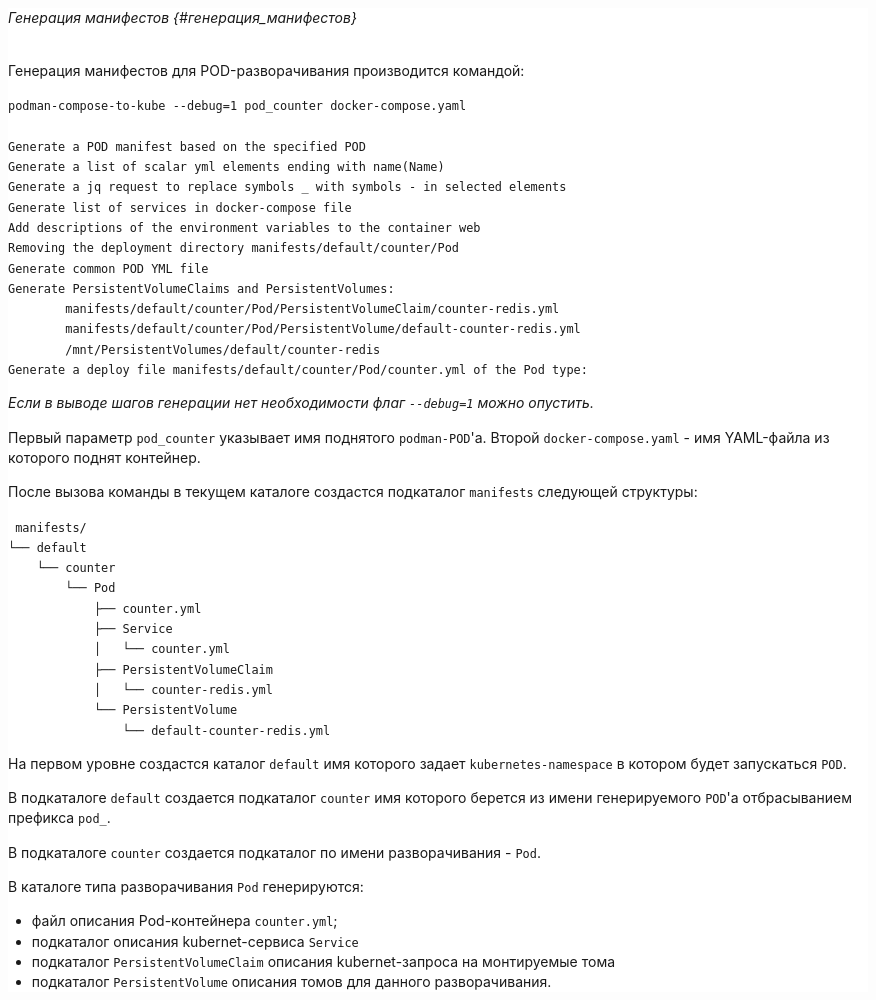 ###### Генерация манифестов {#генерация_манифестов}

Генерация манифестов для POD-разворачивания производится командой:

    podman-compose-to-kube --debug=1 pod_counter docker-compose.yaml

    Generate a POD manifest based on the specified POD
    Generate a list of scalar yml elements ending with name(Name)
    Generate a jq request to replace symbols _ with symbols - in selected elements
    Generate list of services in docker-compose file
    Add descriptions of the environment variables to the container web
    Removing the deployment directory manifests/default/counter/Pod
    Generate common POD YML file
    Generate PersistentVolumeClaims and PersistentVolumes:
            manifests/default/counter/Pod/PersistentVolumeClaim/counter-redis.yml
            manifests/default/counter/Pod/PersistentVolume/default-counter-redis.yml
            /mnt/PersistentVolumes/default/counter-redis
    Generate a deploy file manifests/default/counter/Pod/counter.yml of the Pod type:

*Если в выводе шагов генерации нет необходимости флаг `--debug=1` можно
опустить.*

Первый параметр `pod_counter` указывает имя поднятого `podman-POD`\'а.
Второй `docker-compose.yaml` - имя YAML-файла из которого поднят
контейнер.

После вызова команды в текущем каталоге создастся подкаталог `manifests`
следующей структуры:

     manifests/
    └── default
        └── counter
            └── Pod
                ├── counter.yml
                ├── Service
                │   └── counter.yml
                ├── PersistentVolumeClaim
                │   └── counter-redis.yml
                └── PersistentVolume
                    └── default-counter-redis.yml

На первом уровне создастся каталог `default` имя которого задает
`kubernetes-namespace` в котором будет запускаться `POD`.

В подкаталоге `default` создается подкаталог `counter` имя которого
берется из имени генерируемого `POD`\'а отбрасыванием префикса `pod_`.

В подкаталоге `counter` создается подкаталог по имени разворачивания -
`Pod`.

В каталоге типа разворачивания `Pod` генерируются:

-   файл описания Pod-контейнера `counter.yml`;
-   подкаталог описания kubernet-сервиса `Service`
-   подкаталог `PersistentVolumeClaim` описания kubernet-запроса на
    монтируемые тома
-   подкаталог `PersistentVolume` описания томов для данного
    разворачивания.
